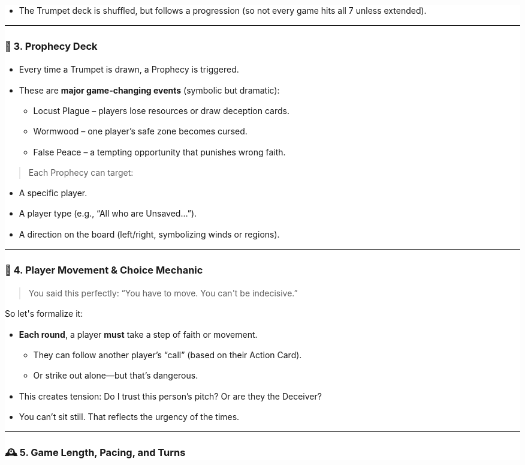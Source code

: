    
- The Trumpet deck is shuffled, but follows a progression (so not every game hits all 7 unless extended).   
       
   
   
---   
   
### 📜 3. **Prophecy Deck**   
   
   
- Every time a Trumpet is drawn, a Prophecy is triggered.   
       
   
- These are **major game-changing events** (symbolic but dramatic):   
       
   
    - Locust Plague – players lose resources or draw deception cards.   
           
   
    - Wormwood – one player’s safe zone becomes cursed.   
           
   
    - False Peace – a tempting opportunity that punishes wrong faith.   
           
   
> Each Prophecy can target:   
   
   
- A specific player.   
       
   
- A player type (e.g., “All who are Unsaved…”).   
       
   
- A direction on the board (left/right, symbolizing winds or regions).   
       
   
   
---   
   
### 🧭 4. **Player Movement & Choice Mechanic**   
   
> You said this perfectly: “You have to move. You can't be indecisive.”   
   
So let's formalize it:   
   
   
- **Each round**, a player **must** take a step of faith or movement.   
       
   
    - They can follow another player’s “call” (based on their Action Card).   
           
   
    - Or strike out alone—but that’s dangerous.   
           
   
- This creates tension: Do I trust this person’s pitch? Or are they the Deceiver?   
       
   
- You can’t sit still. That reflects the urgency of the times.   
       
   
   
---   
   
### 🕰️ 5. **Game Length, Pacing, and Turns**   
   